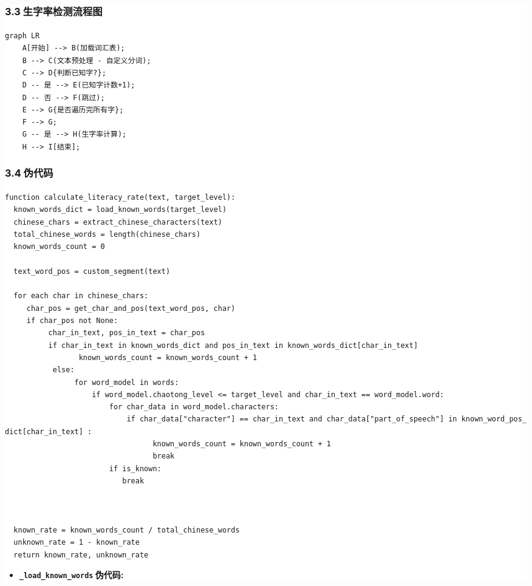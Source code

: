 ### 3.3 生字率检测流程图

```mermaid
graph LR
    A[开始] --> B(加载词汇表);
    B --> C(文本预处理 - 自定义分词);
    C --> D{判断已知字?};
    D -- 是 --> E(已知字计数+1);
    D -- 否 --> F(跳过);
    E --> G{是否遍历完所有字};
    F --> G;
    G -- 是 --> H(生字率计算);
    H --> I[结束];
```

### 3.4 伪代码

```
function calculate_literacy_rate(text, target_level):
  known_words_dict = load_known_words(target_level)
  chinese_chars = extract_chinese_characters(text)
  total_chinese_words = length(chinese_chars)
  known_words_count = 0

  text_word_pos = custom_segment(text)

  for each char in chinese_chars:
     char_pos = get_char_and_pos(text_word_pos, char)
     if char_pos not None:
          char_in_text, pos_in_text = char_pos
          if char_in_text in known_words_dict and pos_in_text in known_words_dict[char_in_text]
                 known_words_count = known_words_count + 1
           else:
                for word_model in words:
                    if word_model.chaotong_level <= target_level and char_in_text == word_model.word:
                        for char_data in word_model.characters:
                            if char_data["character"] == char_in_text and char_data["part_of_speech"] in known_word_pos_dict[char_in_text] :
                                  known_words_count = known_words_count + 1
                                  break
                        if is_known:
                           break



  known_rate = known_words_count / total_chinese_words
  unknown_rate = 1 - known_rate
  return known_rate, unknown_rate
```

*   **`_load_known_words` 伪代码:**
